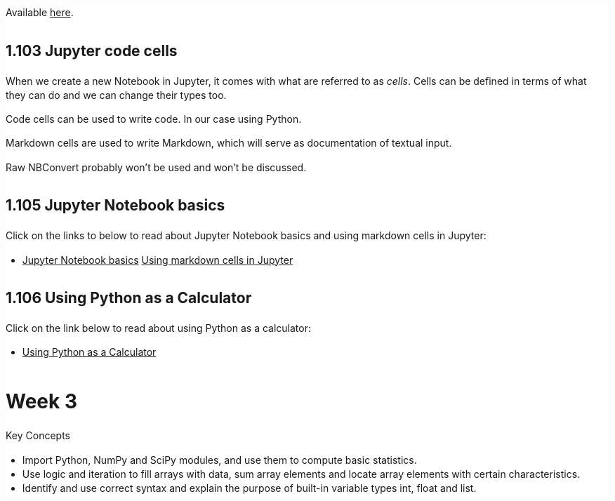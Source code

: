 Available [here](https://ebookcentral.proquest.com/lib/londonww/detail.action?docID=5061179).


<a id="org0e0394c"></a>

## 1.103 Jupyter code cells

When we create a new Notebook in Jupyter, it comes with what are
referred to as *cells*. Cells can be defined in terms of what they
can do and we can change their types too.

Code cells can be used to write code. In our case using Python.

Markdown cells are used to write Markdown, which will serve as
documentation of textual input.

Raw NBConvert probably won&rsquo;t be used and won&rsquo;t be discussed.


<a id="orgde94c0e"></a>

## 1.105 Jupyter Notebook basics

Click on the links to below to read about Jupyter Notebook basics
and using markdown cells in Jupyter:

-   [Jupyter Notebook basics](https://jupyter-notebook.readthedocs.io/en/stable/examples/Notebook/Notebook%20Basics.html)
    [Using markdown cells in Jupyter](https://jupyter-notebook.readthedocs.io/en/stable/examples/Notebook/Working%20With%20Markdown%20Cells.html)


<a id="org8833933"></a>

## 1.106 Using Python as a Calculator

Click on the link below to read about using Python as a calculator:

-   [Using Python as a Calculator](https://docs.python.org/3.5/tutorial/introduction.html#using-python-as-a-calculator)


<a id="orgefe71e4"></a>

# Week 3

Key Concepts

-   Import Python, NumPy and SciPy modules, and use them to compute
    basic statistics.
-   Use logic and iteration to fill arrays with data, sum array
    elements and locate array elements with certain characteristics.
-   Identify and use correct syntax and explain the purpose of
    built-in variable types int, float and list.


<a id="orge5f4a36"></a>
